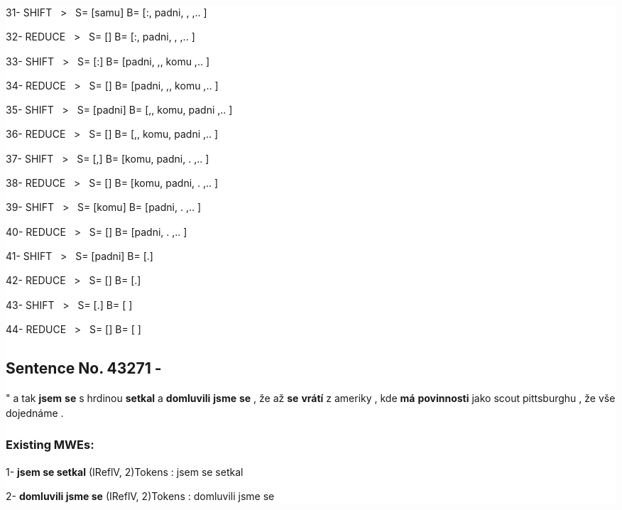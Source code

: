 
31- SHIFT&nbsp;&nbsp;&nbsp;>&nbsp;&nbsp;&nbsp;S= [samu]   B= [:, padni, , ,.. ]



32- REDUCE&nbsp;&nbsp;&nbsp;>&nbsp;&nbsp;&nbsp;S= []   B= [:, padni, , ,.. ]



33- SHIFT&nbsp;&nbsp;&nbsp;>&nbsp;&nbsp;&nbsp;S= [:]   B= [padni, ,, komu ,.. ]



34- REDUCE&nbsp;&nbsp;&nbsp;>&nbsp;&nbsp;&nbsp;S= []   B= [padni, ,, komu ,.. ]



35- SHIFT&nbsp;&nbsp;&nbsp;>&nbsp;&nbsp;&nbsp;S= [padni]   B= [,, komu, padni ,.. ]



36- REDUCE&nbsp;&nbsp;&nbsp;>&nbsp;&nbsp;&nbsp;S= []   B= [,, komu, padni ,.. ]



37- SHIFT&nbsp;&nbsp;&nbsp;>&nbsp;&nbsp;&nbsp;S= [,]   B= [komu, padni, . ,.. ]



38- REDUCE&nbsp;&nbsp;&nbsp;>&nbsp;&nbsp;&nbsp;S= []   B= [komu, padni, . ,.. ]



39- SHIFT&nbsp;&nbsp;&nbsp;>&nbsp;&nbsp;&nbsp;S= [komu]   B= [padni, . ,.. ]



40- REDUCE&nbsp;&nbsp;&nbsp;>&nbsp;&nbsp;&nbsp;S= []   B= [padni, . ,.. ]



41- SHIFT&nbsp;&nbsp;&nbsp;>&nbsp;&nbsp;&nbsp;S= [padni]   B= [.]



42- REDUCE&nbsp;&nbsp;&nbsp;>&nbsp;&nbsp;&nbsp;S= []   B= [.]



43- SHIFT&nbsp;&nbsp;&nbsp;>&nbsp;&nbsp;&nbsp;S= [.]   B= [ ]



44- REDUCE&nbsp;&nbsp;&nbsp;>&nbsp;&nbsp;&nbsp;S= []   B= [ ]

## Sentence No. 43271 - 
" a tak **jsem** **se** s hrdinou **setkal** a **domluvili** **jsme** **se** , že až **se** **vrátí** z ameriky , kde **má** **povinnosti** jako scout pittsburghu , že vše dojednáme . 
### Existing MWEs: 
1- **jsem se setkal** (IReflV, 2)Tokens : 
jsem
se
setkal


2- **domluvili jsme se** (IReflV, 2)Tokens : 
domluvili
jsme
se

